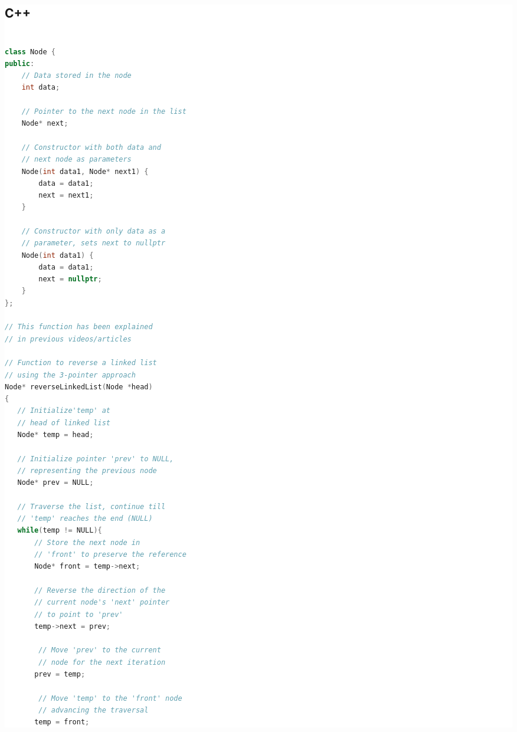```java
```

## C++
```c++

class Node {
public:
    // Data stored in the node
    int data;   
    
    // Pointer to the next node in the list
    Node* next;      

    // Constructor with both data and
    // next node as parameters
    Node(int data1, Node* next1) {
        data = data1;
        next = next1;
    }

    // Constructor with only data as a
    // parameter, sets next to nullptr
    Node(int data1) {
        data = data1;
        next = nullptr;
    }
};

// This function has been explained
// in previous videos/articles

// Function to reverse a linked list
// using the 3-pointer approach
Node* reverseLinkedList(Node *head)
{
   // Initialize'temp' at
   // head of linked list
   Node* temp = head;  
   
   // Initialize pointer 'prev' to NULL,
   // representing the previous node
   Node* prev = NULL;  
   
   // Traverse the list, continue till
   // 'temp' reaches the end (NULL)
   while(temp != NULL){  
       // Store the next node in
       // 'front' to preserve the reference
       Node* front = temp->next;  
       
       // Reverse the direction of the
       // current node's 'next' pointer
       // to point to 'prev'
       temp->next = prev;  
       
        // Move 'prev' to the current
        // node for the next iteration
       prev = temp;  
       
        // Move 'temp' to the 'front' node
        // advancing the traversal
       temp = front; 
```